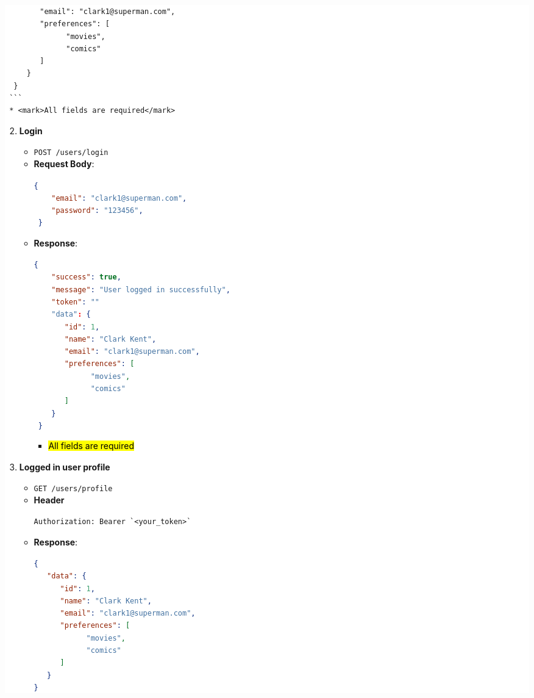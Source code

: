             "email": "clark1@superman.com",
            "preferences": [
                  "movies",
                  "comics"
            ]
         }
      }
     ```
     * <mark>All fields are required</mark>

2. **Login**  
   - `POST /users/login`  
   - **Request Body**:  
     ```json
     {
         "email": "clark1@superman.com",
         "password": "123456",
      }
     ```
   - **Response**:
     ```json
     {
         "success": true,
         "message": "User logged in successfully",
         "token": ""
         "data": {
            "id": 1,
            "name": "Clark Kent",
            "email": "clark1@superman.com",
            "preferences": [
                  "movies",
                  "comics"
            ]
         }
      }
     ```
     * <mark>All fields are required</mark>

3. **Logged in user profile**  
   - `GET /users/profile`
   - **Header**
      ```
      Authorization: Bearer `<your_token>` 
      ```
   - **Response**:
      ```json
      {
         "data": {
            "id": 1,
            "name": "Clark Kent",
            "email": "clark1@superman.com",
            "preferences": [
                  "movies",
                  "comics"
            ]
         }
      }
      ```
